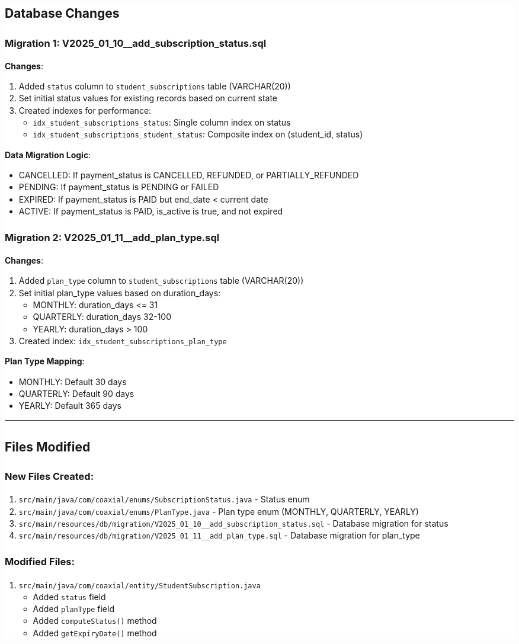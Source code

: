 
## Database Changes

### Migration 1: V2025_01_10__add_subscription_status.sql

**Changes**:
1. Added `status` column to `student_subscriptions` table (VARCHAR(20))
2. Set initial status values for existing records based on current state
3. Created indexes for performance:
   - `idx_student_subscriptions_status`: Single column index on status
   - `idx_student_subscriptions_student_status`: Composite index on (student_id, status)

**Data Migration Logic**:
- CANCELLED: If payment_status is CANCELLED, REFUNDED, or PARTIALLY_REFUNDED
- PENDING: If payment_status is PENDING or FAILED
- EXPIRED: If payment_status is PAID but end_date < current date
- ACTIVE: If payment_status is PAID, is_active is true, and not expired

### Migration 2: V2025_01_11__add_plan_type.sql

**Changes**:
1. Added `plan_type` column to `student_subscriptions` table (VARCHAR(20))
2. Set initial plan_type values based on duration_days:
   - MONTHLY: duration_days <= 31
   - QUARTERLY: duration_days 32-100
   - YEARLY: duration_days > 100
3. Created index: `idx_student_subscriptions_plan_type`

**Plan Type Mapping**:
- MONTHLY: Default 30 days
- QUARTERLY: Default 90 days
- YEARLY: Default 365 days

---

## Files Modified

### New Files Created:
1. `src/main/java/com/coaxial/enums/SubscriptionStatus.java` - Status enum
2. `src/main/java/com/coaxial/enums/PlanType.java` - Plan type enum (MONTHLY, QUARTERLY, YEARLY)
3. `src/main/resources/db/migration/V2025_01_10__add_subscription_status.sql` - Database migration for status
4. `src/main/resources/db/migration/V2025_01_11__add_plan_type.sql` - Database migration for plan_type

### Modified Files:
1. `src/main/java/com/coaxial/entity/StudentSubscription.java`
   - Added `status` field
   - Added `planType` field
   - Added `computeStatus()` method
   - Added `getExpiryDate()` method
